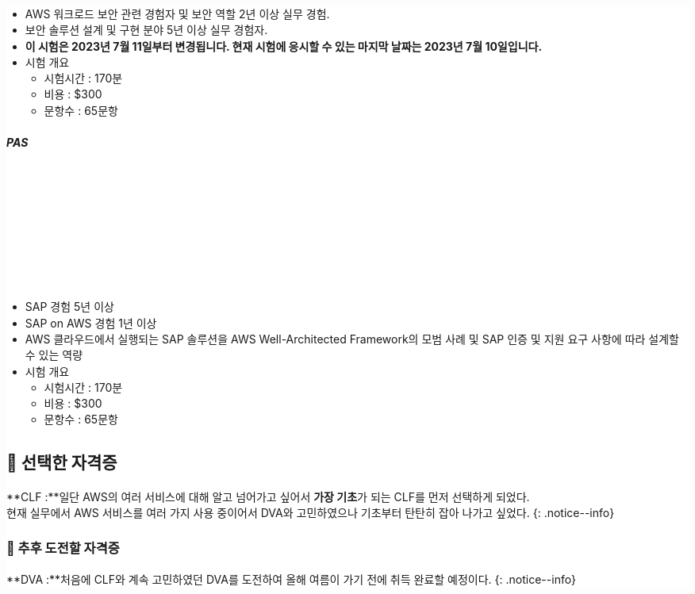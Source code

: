 - AWS 워크로드 보안 관련 경험자 및 보안 역할 2년 이상 실무 경험.
- 보안 솔루션 설계 및 구현 분야 5년 이상 실무 경험자.
- **이 시험은 2023년 7월 11일부터 변경됩니다. 현재 시험에 응시할 수 있는 마지막 날짜는 2023년 7월 10일입니다.**
- 시험 개요
  - 시험시간 : 170분
  - 비용 : $300
  - 문항수 : 65문항

##### PAS


<figure style="width: 200px; height:150px;" class="align-left">
  <img src="{{ site.url }}{{ site.baseurl }}/assets/images/PAS.png" alt="">
  <figcaption></figcaption>
</figure>

- SAP 경험 5년 이상
- SAP on AWS 경험 1년 이상
- AWS 클라우드에서 실행되는 SAP 솔루션을 AWS Well-Architected Framework의 모범 사례 및 SAP 인증 및 지원 요구 사항에 따라 설계할 수 있는 역량
- 시험 개요
  - 시험시간 : 170분
  - 비용 : $300
  - 문항수 : 65문항

## 🔶 선택한 자격증

**CLF :**일단 AWS의 여러 서비스에 대해 알고 넘어가고 싶어서 **가장 기초**가 되는 CLF를 먼저 선택하게 되었다.
<br/> 현재 실무에서 AWS 서비스를 여러 가지 사용 중이어서 DVA와 고민하였으나 기초부터 탄탄히 잡아 나가고 싶었다.
{: .notice--info}

### 🔸 추후 도전할 자격증

**DVA :**처음에 CLF와 계속 고민하였던 DVA를 도전하여 올해 여름이 가기 전에 취득 완료할 예정이다.
{: .notice--info}
